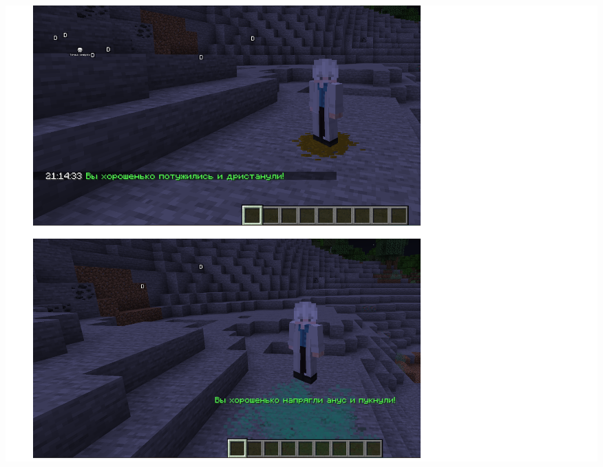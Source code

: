 <figure><img src="../../.gitbook/assets/image (26).png" alt="" width="563"><figcaption><p> </p></figcaption></figure>

 

<figure><img src="../../.gitbook/assets/image (27).png" alt="" width="563"><figcaption><p> </p></figcaption></figure>

</div>
